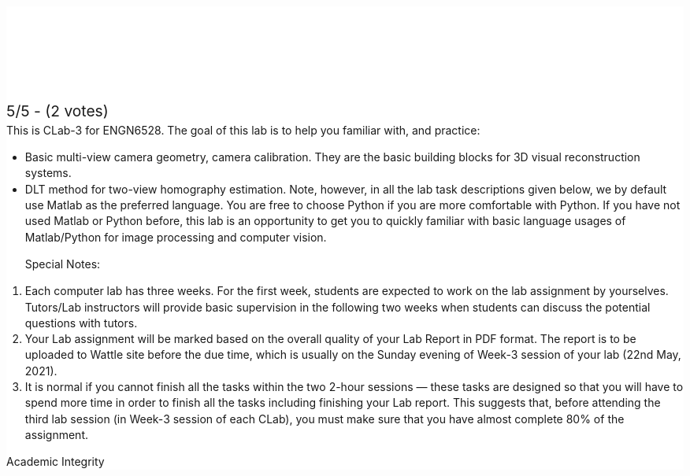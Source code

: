 <div class="kksr-stars-active" style="width: 138px;">
            <div class="kksr-star" style="padding-right: 4px">


<div class="kksr-icon" style="width: 24px; height: 24px;"></div>
        </div>
            <div class="kksr-star" style="padding-right: 4px">


<div class="kksr-icon" style="width: 24px; height: 24px;"></div>
        </div>
            <div class="kksr-star" style="padding-right: 4px">


<div class="kksr-icon" style="width: 24px; height: 24px;"></div>
        </div>
            <div class="kksr-star" style="padding-right: 4px">


<div class="kksr-icon" style="width: 24px; height: 24px;"></div>
        </div>
            <div class="kksr-star" style="padding-right: 4px">


<div class="kksr-icon" style="width: 24px; height: 24px;"></div>
        </div>
    </div>
</div>


<div class="kksr-legend" style="font-size: 19.2px;">
            5/5 - (2 votes)    </div>
    </div>
<div class="page" title="Page 1">
<div class="layoutArea">
<div class="column">
This is CLab-3 for ENGN6528. The goal of this lab is to help you familiar with, and practice:

<ul>
<li>Basic multi-view camera geometry, camera calibration. They are the basic building blocks for 3D visual reconstruction systems.</li>
<li>DLT method for two-view homography estimation.
Note, however, in all the lab task descriptions given below, we by default use Matlab as the preferred language. You are free to choose Python if you are more comfortable with Python. If you have not used Matlab or Python before, this lab is an opportunity to get you to quickly familiar with basic language usages of Matlab/Python for image processing and computer vision.

Special Notes:
</li>
</ul>
<ol>
<li>Each computer lab has three weeks. For the first week, students are expected to work on the lab assignment by yourselves. Tutors/Lab instructors will provide basic supervision in the following two weeks when students can discuss the potential questions with tutors.</li>
<li>Your Lab assignment will be marked based on the overall quality of your Lab Report in PDF format. The report is to be uploaded to Wattle site before the due time, which is usually on the Sunday evening of Week-3 session of your lab (22nd May, 2021).</li>
<li>It is normal if you cannot finish all the tasks within the two 2-hour sessions — these tasks are designed so that you will have to spend more time in order to finish all the tasks including finishing your Lab report. This suggests that, before attending the third lab session (in Week-3 session of each CLab), you must make sure that you have almost complete 80% of the assignment.</li>
</ol>
Academic Integrity
